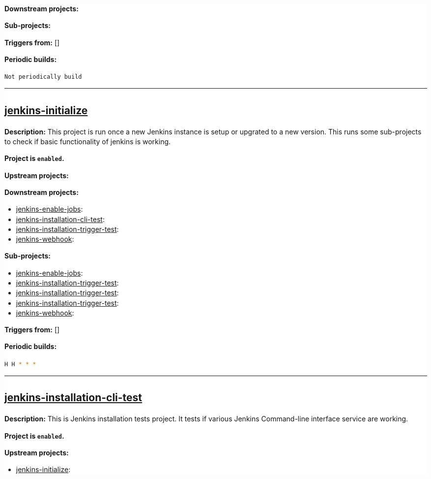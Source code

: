 **Downstream projects:**

**Sub-projects:**

**Triggers from:** []


**Periodic builds:**
```bash
Not periodically build
```

---

## [jenkins-initialize](https://cmssdt.cern.ch/jenkins/job/jenkins-initialize)

**Description:** This project is run once a new Jenkins instance is setup or upgrated to a new version.
This runs some sub-projects to check if basic functionality of jenkins is working.

**Project is `enabled`.**

**Upstream projects:**

**Downstream projects:**
* [jenkins-enable-jobs](#jenkins-enable-jobs):
* [jenkins-installation-cli-test](#jenkins-installation-cli-test):
* [jenkins-installation-trigger-test](#jenkins-installation-trigger-test):
* [jenkins-webhook](#jenkins-webhook):

**Sub-projects:**
* [jenkins-enable-jobs](#jenkins-enable-jobs):
* [jenkins-installation-trigger-test](#jenkins-installation-trigger-test):
* [jenkins-installation-trigger-test](#jenkins-installation-trigger-test):
* [jenkins-installation-trigger-test](#jenkins-installation-trigger-test):
* [jenkins-webhook](#jenkins-webhook):

**Triggers from:** []


**Periodic builds:**
```bash
H H * * *
```

---

## [jenkins-installation-cli-test](https://cmssdt.cern.ch/jenkins/job/jenkins-installation-cli-test)

**Description:** This is Jenkins installation tests project. It tests if various Jenkins Command-line interface service are working.

**Project is `enabled`.**

**Upstream projects:**
* [jenkins-initialize](#jenkins-initialize):
